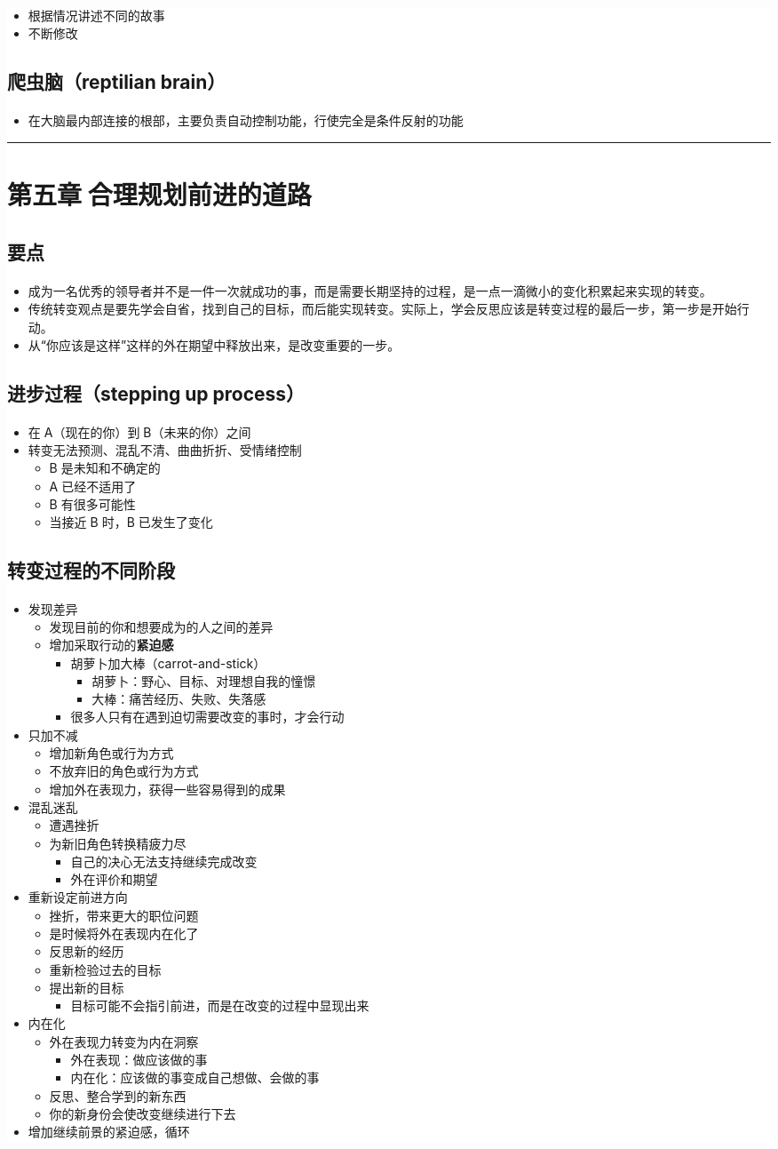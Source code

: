   - 根据情况讲述不同的故事
  - 不断修改

## 爬虫脑（reptilian brain）
- 在大脑最内部连接的根部，主要负责自动控制功能，行使完全是条件反射的功能

----

# 第五章 合理规划前进的道路

## 要点
- 成为一名优秀的领导者并不是一件一次就成功的事，而是需要长期坚持的过程，是一点一滴微小的变化积累起来实现的转变。
- 传统转变观点是要先学会自省，找到自己的目标，而后能实现转变。实际上，学会反思应该是转变过程的最后一步，第一步是开始行动。
- 从“你应该是这样”这样的外在期望中释放出来，是改变重要的一步。

## 进步过程（stepping up process）
- 在 A（现在的你）到 B（未来的你）之间
- 转变无法预测、混乱不清、曲曲折折、受情绪控制
  - B 是未知和不确定的
  - A 已经不适用了
  - B 有很多可能性
  - 当接近 B 时，B 已发生了变化

## 转变过程的不同阶段
- 发现差异
  - 发现目前的你和想要成为的人之间的差异
  - 增加采取行动的**紧迫感**
    - 胡萝卜加大棒（carrot-and-stick）
      - 胡萝卜：野心、目标、对理想自我的憧憬
      - 大棒：痛苦经历、失败、失落感
    - 很多人只有在遇到迫切需要改变的事时，才会行动
- 只加不减
  - 增加新角色或行为方式
  - 不放弃旧的角色或行为方式
  - 增加外在表现力，获得一些容易得到的成果
- 混乱迷乱
  - 遭遇挫折
  - 为新旧角色转换精疲力尽
    - 自己的决心无法支持继续完成改变
    - 外在评价和期望
- 重新设定前进方向
  - 挫折，带来更大的职位问题
  - 是时候将外在表现内在化了
  - 反思新的经历
  - 重新检验过去的目标
  - 提出新的目标
    - 目标可能不会指引前进，而是在改变的过程中显现出来
- 内在化
  - 外在表现力转变为内在洞察
    - 外在表现：做应该做的事
    - 内在化：应该做的事变成自己想做、会做的事
  - 反思、整合学到的新东西
  - 你的新身份会使改变继续进行下去
- 增加继续前景的紧迫感，循环
